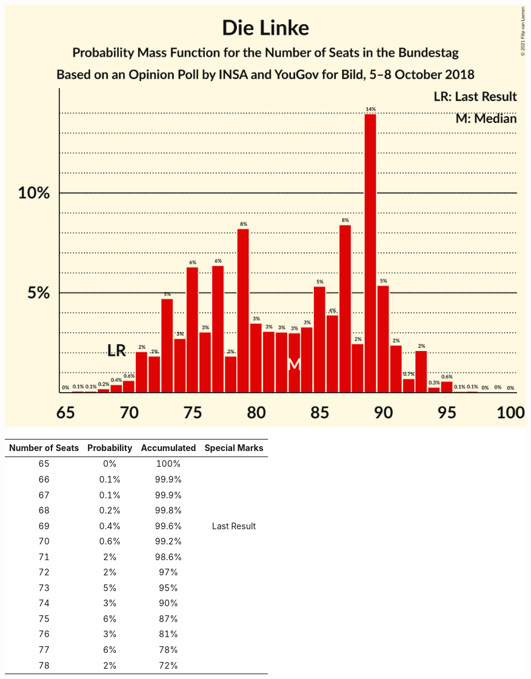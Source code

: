 ![Graph with seats probability mass function not yet produced](2018-10-08-INSAandYouGov-seats-pmf-dielinke.png "Seats Probability Mass Function")

| Number of Seats | Probability | Accumulated | Special Marks |
|:---------------:|:-----------:|:-----------:|:-------------:|
| 65 | 0% | 100% |  |
| 66 | 0.1% | 99.9% |  |
| 67 | 0.1% | 99.9% |  |
| 68 | 0.2% | 99.8% |  |
| 69 | 0.4% | 99.6% | Last Result |
| 70 | 0.6% | 99.2% |  |
| 71 | 2% | 98.6% |  |
| 72 | 2% | 97% |  |
| 73 | 5% | 95% |  |
| 74 | 3% | 90% |  |
| 75 | 6% | 87% |  |
| 76 | 3% | 81% |  |
| 77 | 6% | 78% |  |
| 78 | 2% | 72% |  |